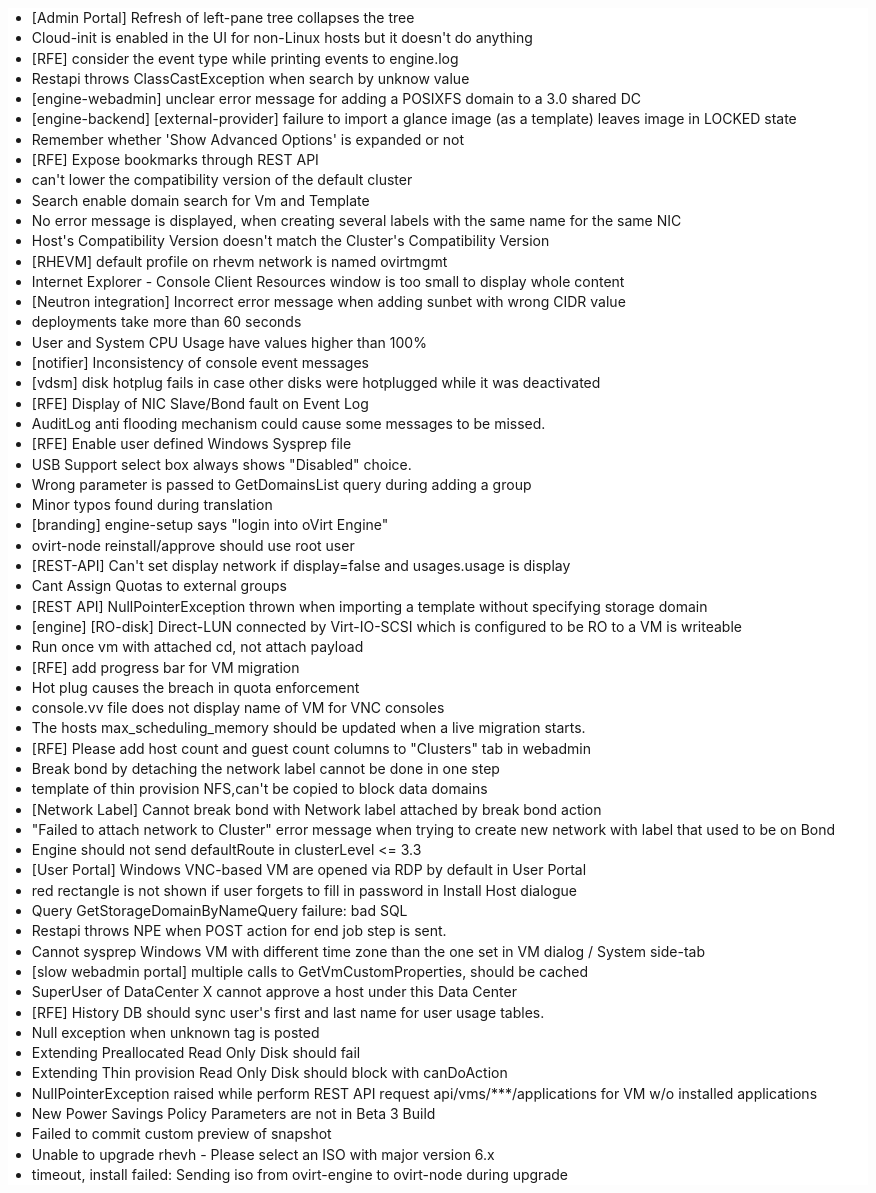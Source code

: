  - [Admin Portal] Refresh of left-pane tree collapses the tree
 - Cloud-init is enabled in the UI for non-Linux hosts but it doesn't do anything
 - [RFE] consider the event type while printing events to engine.log
 - Restapi throws ClassCastException when search by unknow value
 - [engine-webadmin] unclear error message for adding a POSIXFS domain to a 3.0 shared DC
 - [engine-backend] [external-provider] failure to import a glance image (as a template) leaves image in LOCKED state
 - Remember whether 'Show Advanced Options' is expanded or not
 - [RFE] Expose bookmarks through REST API
 - can't lower the compatibility version of the default cluster
 - Search enable domain search for Vm and Template
 - No error message is displayed, when creating several labels with the same name for the same NIC
 - Host's Compatibility Version doesn't match the Cluster's Compatibility Version
 - [RHEVM] default profile on rhevm network is named ovirtmgmt
 - Internet Explorer - Console Client Resources window is too small to display whole content
 - [Neutron integration] Incorrect error message when adding sunbet with wrong CIDR value
 - deployments take more than 60 seconds
 - User and System CPU Usage have values higher than 100%
 - [notifier] Inconsistency of console event messages
 - [vdsm] disk hotplug fails in case other disks were hotplugged while it was deactivated
 - [RFE] Display of NIC Slave/Bond fault on Event Log
 - AuditLog anti flooding mechanism could cause some messages to be missed.
 - [RFE] Enable user defined Windows Sysprep file
 - USB Support select box always shows "Disabled" choice.
 - Wrong parameter is passed to GetDomainsList query during adding a group
 - Minor typos found during translation
 - [branding] engine-setup says "login into oVirt Engine"
 - ovirt-node reinstall/approve should use root user
 - [REST-API] Can't set display network if display=false and usages.usage is display
 - Cant Assign Quotas to external groups
 - [REST API] NullPointerException thrown when importing a template without specifying storage domain
 - [engine] [RO-disk] Direct-LUN connected by Virt-IO-SCSI which is configured to be RO to a VM is writeable
 - Run once vm with attached cd, not attach payload
 - [RFE] add progress bar for VM migration
 - Hot plug causes the breach in quota enforcement
 - console.vv file does not display name of VM for VNC consoles
 - The hosts max_scheduling_memory should be updated when a live migration starts.
 - [RFE] Please add host count and guest count columns to "Clusters" tab in webadmin
 - Break bond by detaching the network label cannot be done in one step
 - template of thin provision NFS,can't be copied to block data domains
 - [Network Label] Cannot break bond with Network label attached by break bond action
 - "Failed to attach network to Cluster" error message when trying to create new network with label that used to be on Bond
 - Engine should not send defaultRoute in clusterLevel <= 3.3
 - [User Portal] Windows VNC-based VM are opened via RDP by default in User Portal
 - red rectangle is not shown if user forgets to fill in password in Install Host dialogue
 - Query GetStorageDomainByNameQuery failure: bad SQL
 - Restapi throws NPE when POST action for end job step is sent.
 - Cannot sysprep Windows VM with different time zone than the one set in VM dialog / System side-tab
 - [slow webadmin portal] multiple calls to GetVmCustomProperties, should be cached
 - SuperUser of DataCenter X cannot approve a host under this Data Center
 - [RFE] History DB should sync user's first and last name for user usage tables.
 - Null exception when unknown tag is posted
 - Extending Preallocated Read Only Disk should fail
 - Extending Thin provision Read Only Disk should block with canDoAction
 - NullPointerException raised while perform REST API request api/vms/\*\*\*/applications for VM w/o installed applications
 - New Power Savings Policy Parameters are not in Beta 3 Build
 - Failed to commit custom preview of snapshot
 - Unable to upgrade rhevh - Please select an ISO with major version 6.x
 - timeout, install failed: Sending iso from ovirt-engine to ovirt-node during upgrade